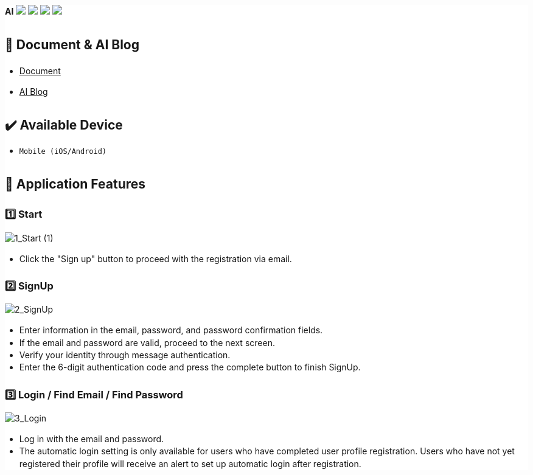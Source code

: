 <div>
	<b>AI </b>
	<img src="https://img.shields.io/badge/OpenCV-5C3EE8?style=flat&logo=OpenCV&logoColor=white" />
	<img src="https://img.shields.io/badge/Flask-000000?style=flat&logo=Flask&logoColor=white" />
  	<img src="https://img.shields.io/badge/PyTorch-EE4C2C?style=flat&logo=PyTorch&logoColor=white" />
	<img src="https://img.shields.io/badge/scikit learn-F7931E?style=flat&logo=scikitlearn&logoColor=white" />
</div>

## 📑 Document & AI Blog
- [Document](https://github.com/matchlessNostril/MulMeokNyang/blob/main/Documentation/NyangPort_Documentation.pdf)


- [AI Blog](https://bit.ly/3tfp9yn)


## ✔️ Available Device
- `Mobile (iOS/Android)`

## 📌 Application Features


### 1️⃣ Start

<img src="https://github.com/matchlessNostril/catFeeder/assets/77608505/4e534fdc-3faa-4ba5-b64a-d3a9c1db6975" alt="1_Start (1)" width="200"/>

- Click the "Sign up" button to proceed with the registration via email.


### 2️⃣ SignUp

<img src="https://github.com/matchlessNostril/catFeeder/assets/77608505/c94fb203-614e-4649-a1dd-d920c5a87bc0" alt="2_SignUp" width="600"/>

- Enter information in the email, password, and password confirmation fields.
- If the email and password are valid, proceed to the next screen.
- Verify your identity through message authentication.
- Enter the 6-digit authentication code and press the complete button to finish SignUp.


### 3️⃣ Login / Find Email / Find Password

<img src="https://github.com/matchlessNostril/catFeeder/assets/144131324/727ba433-407f-4a3a-8608-bc580c180f85" alt="3_Login" width="200"/>

- Log in with the email and password.
- The automatic login setting is only available for users who have completed user profile registration.
Users who have not yet registered their profile will receive an alert to set up automatic login after registration.

